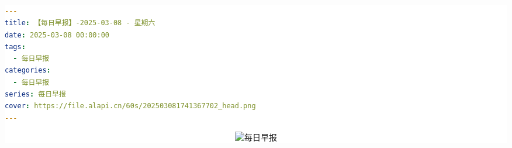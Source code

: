 ```yaml
---
title: 【每日早报】-2025-03-08 - 星期六
date: 2025-03-08 00:00:00
tags:
  - 每日早报
categories:
  - 每日早报
series: 每日早报
cover: https://file.alapi.cn/60s/202503081741367702_head.png
---
```


<!DOCTYPE html>
<html lang="en">

<head>
    <meta charset="UTF-8">
    <meta http-equiv="X-UA-Compatible" content="IE=edge">
    <meta name="viewport" content="width=device-width, initial-scale=1.0">
    <title>每日早报</title>
</head>

<body>
    <div style="text-align: center;"> <img src="https://file.alapi.cn/60s/202503081741367702.png"
            alt="每日早报" width="100%"> </div>
</body>

</html>